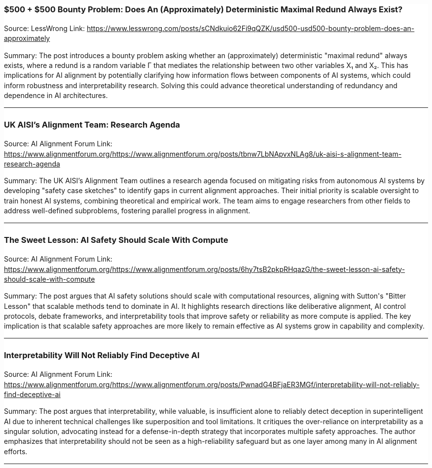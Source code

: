 
### $500 + $500 Bounty Problem: Does An (Approximately) Deterministic Maximal Redund Always Exist?
Source: LessWrong
Link: https://www.lesswrong.com/posts/sCNdkuio62Fi9qQZK/usd500-usd500-bounty-problem-does-an-approximately

Summary: The post introduces a bounty problem asking whether an (approximately) deterministic "maximal redund" always exists, where a redund is a random variable Γ that mediates the relationship between two other variables X₁ and X₂. This has implications for AI alignment by potentially clarifying how information flows between components of AI systems, which could inform robustness and interpretability research. Solving this could advance theoretical understanding of redundancy and dependence in AI architectures.

---

### UK AISI’s Alignment Team: Research Agenda
Source: AI Alignment Forum
Link: https://www.alignmentforum.org/https://www.alignmentforum.org/posts/tbnw7LbNApvxNLAg8/uk-aisi-s-alignment-team-research-agenda

Summary: The UK AISI’s Alignment Team outlines a research agenda focused on mitigating risks from autonomous AI systems by developing "safety case sketches" to identify gaps in current alignment approaches. Their initial priority is scalable oversight to train honest AI systems, combining theoretical and empirical work. The team aims to engage researchers from other fields to address well-defined subproblems, fostering parallel progress in alignment.

---

### The Sweet Lesson: AI Safety Should Scale With Compute
Source: AI Alignment Forum
Link: https://www.alignmentforum.org/https://www.alignmentforum.org/posts/6hy7tsB2pkpRHqazG/the-sweet-lesson-ai-safety-should-scale-with-compute

Summary: The post argues that AI safety solutions should scale with computational resources, aligning with Sutton's "Bitter Lesson" that scalable methods tend to dominate in AI. It highlights research directions like deliberative alignment, AI control protocols, debate frameworks, and interpretability tools that improve safety or reliability as more compute is applied. The key implication is that scalable safety approaches are more likely to remain effective as AI systems grow in capability and complexity.

---

### Interpretability Will Not Reliably Find Deceptive AI
Source: AI Alignment Forum
Link: https://www.alignmentforum.org/https://www.alignmentforum.org/posts/PwnadG4BFjaER3MGf/interpretability-will-not-reliably-find-deceptive-ai

Summary: The post argues that interpretability, while valuable, is insufficient alone to reliably detect deception in superintelligent AI due to inherent technical challenges like superposition and tool limitations. It critiques the over-reliance on interpretability as a singular solution, advocating instead for a defense-in-depth strategy that incorporates multiple safety approaches. The author emphasizes that interpretability should not be seen as a high-reliability safeguard but as one layer among many in AI alignment efforts.

---